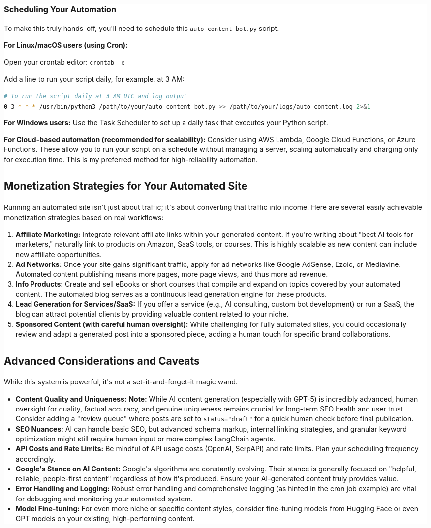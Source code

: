 ### Scheduling Your Automation

To make this truly hands-off, you'll need to schedule this `auto_content_bot.py` script.

**For Linux/macOS users (using Cron):**

Open your crontab editor:
`crontab -e`

Add a line to run your script daily, for example, at 3 AM:

```bash
# To run the script daily at 3 AM UTC and log output
0 3 * * * /usr/bin/python3 /path/to/your/auto_content_bot.py >> /path/to/your/logs/auto_content.log 2>&1
```

**For Windows users:**
Use the Task Scheduler to set up a daily task that executes your Python script.

**For Cloud-based automation (recommended for scalability):**
Consider using AWS Lambda, Google Cloud Functions, or Azure Functions. These allow you to run your script on a schedule without managing a server, scaling automatically and charging only for execution time. This is my preferred method for high-reliability automation.

## Monetization Strategies for Your Automated Site

Running an automated site isn't just about traffic; it's about converting that traffic into income. Here are several easily achievable monetization strategies based on real workflows:

1.  **Affiliate Marketing:** Integrate relevant affiliate links within your generated content. If you're writing about "best AI tools for marketers," naturally link to products on Amazon, SaaS tools, or courses. This is highly scalable as new content can include new affiliate opportunities.
2.  **Ad Networks:** Once your site gains significant traffic, apply for ad networks like Google AdSense, Ezoic, or Mediavine. Automated content publishing means more pages, more page views, and thus more ad revenue.
3.  **Info Products:** Create and sell eBooks or short courses that compile and expand on topics covered by your automated content. The automated blog serves as a continuous lead generation engine for these products.
4.  **Lead Generation for Services/SaaS:** If you offer a service (e.g., AI consulting, custom bot development) or run a SaaS, the blog can attract potential clients by providing valuable content related to your niche.
5.  **Sponsored Content (with careful human oversight):** While challenging for fully automated sites, you could occasionally review and adapt a generated post into a sponsored piece, adding a human touch for specific brand collaborations.

## Advanced Considerations and Caveats

While this system is powerful, it's not a set-it-and-forget-it magic wand.

*   **Content Quality and Uniqueness:** **Note:** While AI content generation (especially with GPT-5) is incredibly advanced, human oversight for quality, factual accuracy, and genuine uniqueness remains crucial for long-term SEO health and user trust. Consider adding a "review queue" where posts are set to `status="draft"` for a quick human check before final publication.
*   **SEO Nuances:** AI can handle basic SEO, but advanced schema markup, internal linking strategies, and granular keyword optimization might still require human input or more complex LangChain agents.
*   **API Costs and Rate Limits:** Be mindful of API usage costs (OpenAI, SerpAPI) and rate limits. Plan your scheduling frequency accordingly.
*   **Google's Stance on AI Content:** Google's algorithms are constantly evolving. Their stance is generally focused on "helpful, reliable, people-first content" regardless of how it's produced. Ensure your AI-generated content truly provides value.
*   **Error Handling and Logging:** Robust error handling and comprehensive logging (as hinted in the cron job example) are vital for debugging and monitoring your automated system.
*   **Model Fine-tuning:** For even more niche or specific content styles, consider fine-tuning models from Hugging Face or even GPT models on your existing, high-performing content.